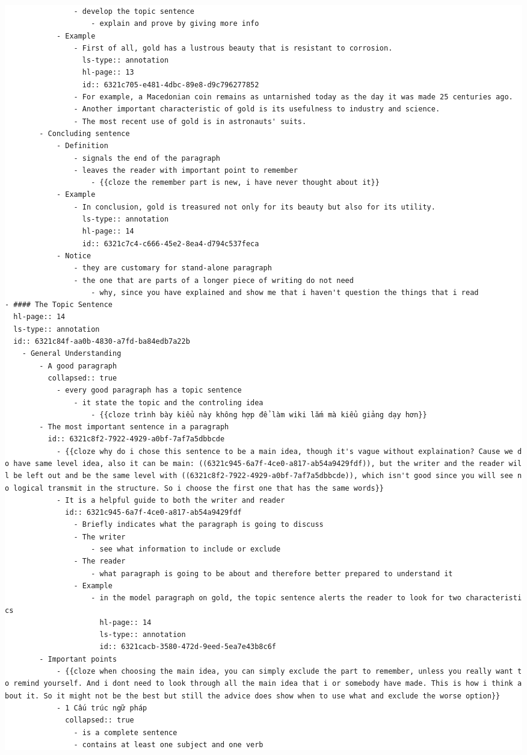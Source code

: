 					- develop the topic sentence
						- explain and prove by giving more info
				- Example
					- First of all, gold has a lustrous beauty that is resistant to corrosion. 
					  ls-type:: annotation
					  hl-page:: 13
					  id:: 6321c705-e481-4dbc-89e8-d9c796277852
					- For example, a Macedonian coin remains as untarnished today as the day it was made 25 centuries ago.
					- Another important characteristic of gold is its usefulness to industry and science.
					- The most recent use of gold is in astronauts' suits.
			- Concluding sentence
				- Definition
					- signals the end of the paragraph
					- leaves the reader with important point to remember
						- {{cloze the remember part is new, i have never thought about it}}
				- Example
					- In conclusion, gold is treasured not only for its beauty but also for its utility.
					  ls-type:: annotation
					  hl-page:: 14
					  id:: 6321c7c4-c666-45e2-8ea4-d794c537feca
				- Notice
					- they are customary for stand-alone paragraph
					- the one that are parts of a longer piece of writing do not need
						- why, since you have explained and show me that i haven't question the things that i read
	- #### The Topic Sentence
	  hl-page:: 14
	  ls-type:: annotation
	  id:: 6321c84f-aa0b-4830-a7fd-ba84edb7a22b
		- General Understanding
			- A good paragraph
			  collapsed:: true
				- every good paragraph has a topic sentence
					- it state the topic and the controling idea
						- {{cloze trình bày kiểu này không hợp để làm wiki lắm mà kiểu giảng dạy hơn}}
			- The most important sentence in a paragraph
			  id:: 6321c8f2-7922-4929-a0bf-7af7a5dbbcde
				- {{cloze why do i chose this sentence to be a main idea, though it's vague without explaination? Cause we do have same level idea, also it can be main: ((6321c945-6a7f-4ce0-a817-ab54a9429fdf)), but the writer and the reader will be left out and be the same level with ((6321c8f2-7922-4929-a0bf-7af7a5dbbcde)), which isn't good since you will see no logical transmit in the structure. So i choose the first one that has the same words}}
				- It is a helpful guide to both the writer and reader
				  id:: 6321c945-6a7f-4ce0-a817-ab54a9429fdf
					- Briefly indicates what the paragraph is going to discuss
					- The writer
						- see what information to include or exclude
					- The reader
						- what paragraph is going to be about and therefore better prepared to understand it
					- Example
						- in the model paragraph on gold, the topic sentence alerts the reader to look for two characteristics
						  hl-page:: 14
						  ls-type:: annotation
						  id:: 6321cacb-3580-472d-9eed-5ea7e43b8c6f
			- Important points
				- {{cloze when choosing the main idea, you can simply exclude the part to remember, unless you really want to remind yourself. And i dont need to look through all the main idea that i or somebody have made. This is how i think about it. So it might not be the best but still the advice does show when to use what and exclude the worse option}}
				- 1 Cấu trúc ngữ pháp
				  collapsed:: true
					- is a complete sentence
					- contains at least one subject and one verb